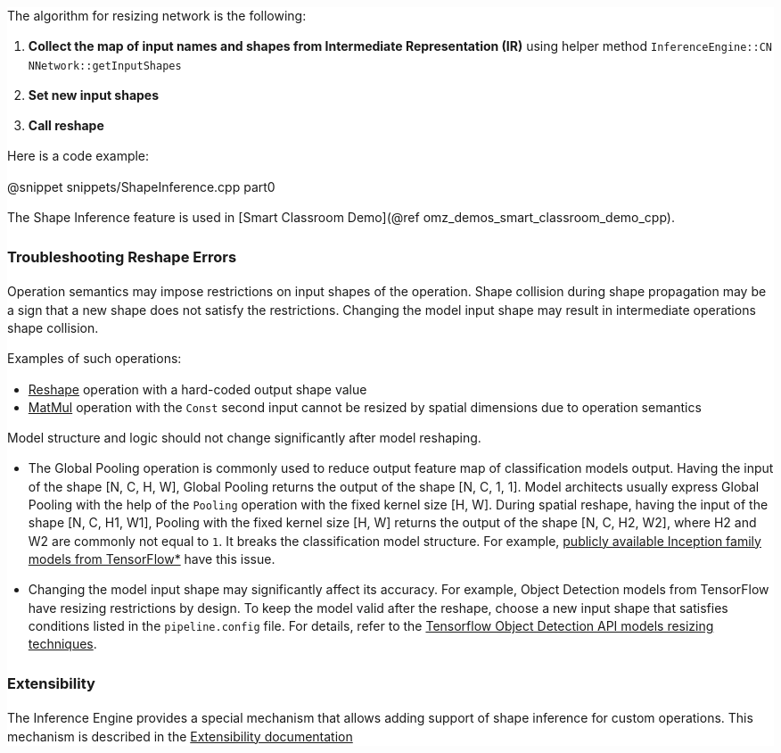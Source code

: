 The algorithm for resizing network is the following:

1) **Collect the map of input names and shapes from Intermediate Representation (IR)** using helper method `InferenceEngine::CNNNetwork::getInputShapes`

2) **Set new input shapes**

3) **Call reshape**

Here is a code example:

@snippet snippets/ShapeInference.cpp part0

The Shape Inference feature is used in [Smart Classroom Demo](@ref omz_demos_smart_classroom_demo_cpp).

### Troubleshooting Reshape Errors

Operation semantics may impose restrictions on input shapes of the operation. 
Shape collision during shape propagation may be a sign that a new shape does not satisfy the restrictions. 
Changing the model input shape may result in intermediate operations shape collision.

Examples of such operations:
* [Reshape](../ops/shape/Reshape_1.md) operation with a hard-coded output shape value
* [MatMul](../ops/matrix/MatMul_1.md) operation with the `Const` second input cannot be resized by spatial dimensions due to operation semantics

Model structure and logic should not change significantly after model reshaping.
- The Global Pooling operation is commonly used to reduce output feature map of classification models output.
Having the input of the shape [N, C, H, W], Global Pooling returns the output of the shape [N, C, 1, 1].
Model architects usually express Global Pooling with the help of the `Pooling` operation with the fixed kernel size [H, W].
During spatial reshape, having the input of the shape [N, C, H1, W1], Pooling with the fixed kernel size [H, W] returns the output of the shape [N, C, H2, W2], where H2 and W2 are commonly not equal to `1`.
It breaks the classification model structure.
For example, [publicly available Inception family models from TensorFlow*](https://github.com/tensorflow/models/tree/master/research/slim#pre-trained-models) have this issue.

- Changing the model input shape may significantly affect its accuracy.
For example, Object Detection models from TensorFlow have resizing restrictions by design. 
To keep the model valid after the reshape, choose a new input shape that satisfies conditions listed in the `pipeline.config` file. 
For details, refer to the <a href="_docs_MO_DG_prepare_model_convert_model_tf_specific_Convert_Object_Detection_API_Models.html#tf_od_custom_input_shape">Tensorflow Object Detection API models resizing techniques</a>.

### Extensibility
The Inference Engine provides a special mechanism that allows adding support of shape inference for custom operations. This mechanism is described in the [Extensibility documentation](Extensibility_DG/Intro.md)
